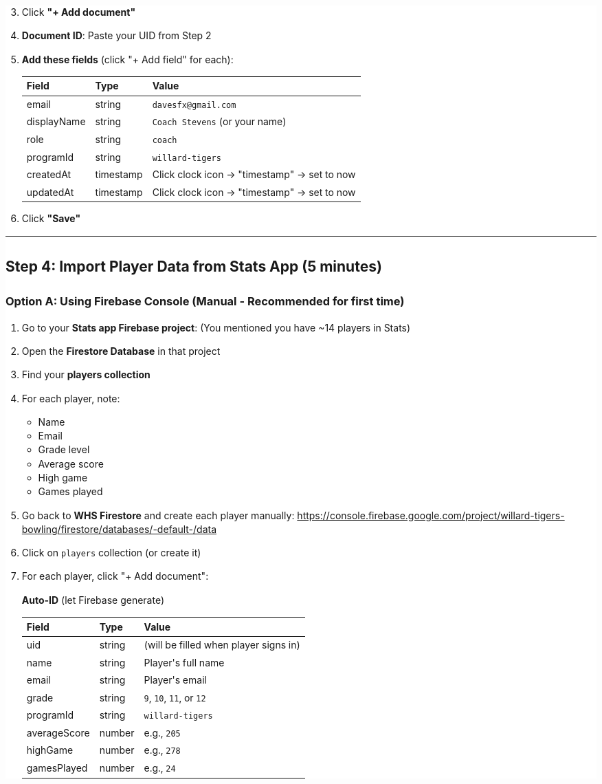 3. Click **"+ Add document"**

4. **Document ID**: Paste your UID from Step 2

5. **Add these fields** (click "+ Add field" for each):

   | Field | Type | Value |
   |-------|------|-------|
   | email | string | `davesfx@gmail.com` |
   | displayName | string | `Coach Stevens` (or your name) |
   | role | string | `coach` |
   | programId | string | `willard-tigers` |
   | createdAt | timestamp | Click clock icon → "timestamp" → set to now |
   | updatedAt | timestamp | Click clock icon → "timestamp" → set to now |

6. Click **"Save"**

---

## Step 4: Import Player Data from Stats App (5 minutes)

### Option A: Using Firebase Console (Manual - Recommended for first time)

1. Go to your **Stats app Firebase project**:
   (You mentioned you have ~14 players in Stats)

2. Open the **Firestore Database** in that project

3. Find your **players collection**

4. For each player, note:
   - Name
   - Email
   - Grade level
   - Average score
   - High game
   - Games played

5. Go back to **WHS Firestore** and create each player manually:
   https://console.firebase.google.com/project/willard-tigers-bowling/firestore/databases/-default-/data

6. Click on `players` collection (or create it)

7. For each player, click "+ Add document":

   **Auto-ID** (let Firebase generate)

   | Field | Type | Value |
   |-------|------|-------|
   | uid | string | (will be filled when player signs in) |
   | name | string | Player's full name |
   | email | string | Player's email |
   | grade | string | `9`, `10`, `11`, or `12` |
   | programId | string | `willard-tigers` |
   | averageScore | number | e.g., `205` |
   | highGame | number | e.g., `278` |
   | gamesPlayed | number | e.g., `24` |